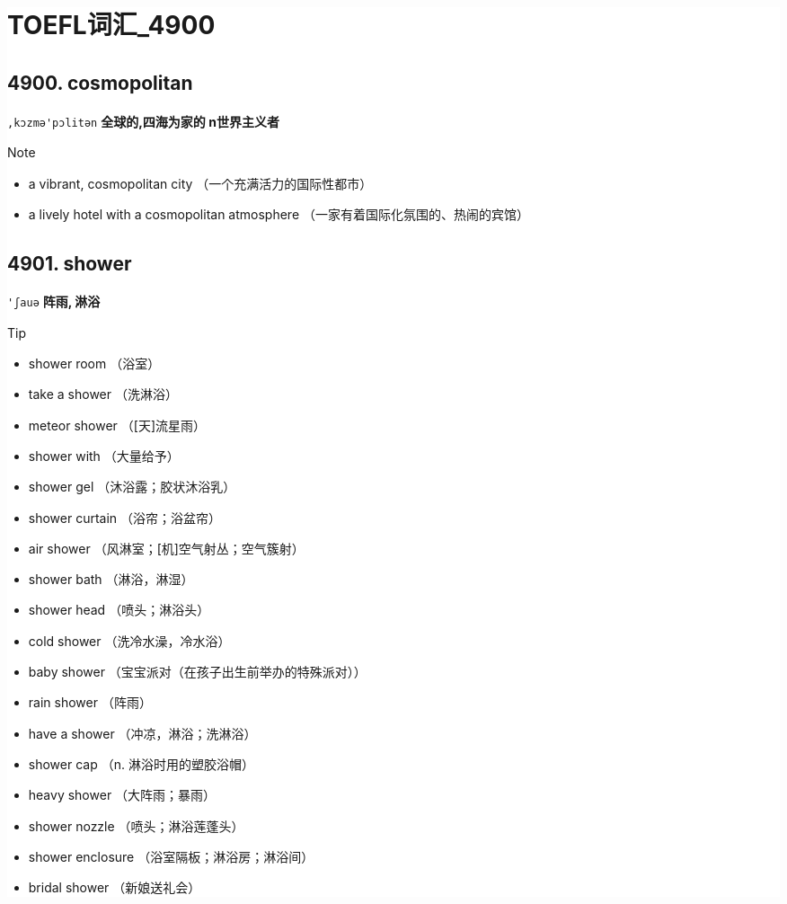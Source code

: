 # TOEFL词汇_4900

## 4900. cosmopolitan

`,kɔzmə'pɔlitən`  **全球的,四海为家的 n世界主义者**

> [!NOTE]
>
> - a vibrant, cosmopolitan city （一个充满活力的国际性都市）
>
> - a lively hotel with a cosmopolitan atmosphere （一家有着国际化氛围的、热闹的宾馆）
>

## 4901. shower

`'ʃauə`  **阵雨, 淋浴**

> [!TIP]
>
> - shower room （浴室）
>
> - take a shower （洗淋浴）
>
> - meteor shower （[天]流星雨）
>
> - shower with （大量给予）
>
> - shower gel （沐浴露；胶状沐浴乳）
>
> - shower curtain （浴帘；浴盆帘）
>
> - air shower （风淋室；[机]空气射丛；空气簇射）
>
> - shower bath （淋浴，淋湿）
>
> - shower head （喷头；淋浴头）
>
> - cold shower （洗冷水澡，冷水浴）
>
> - baby shower （宝宝派对（在孩子出生前举办的特殊派对））
>
> - rain shower （阵雨）
>
> - have a shower （冲凉，淋浴；洗淋浴）
>
> - shower cap （n. 淋浴时用的塑胶浴帽）
>
> - heavy shower （大阵雨；暴雨）
>
> - shower nozzle （喷头；淋浴莲蓬头）
>
> - shower enclosure （浴室隔板；淋浴房；淋浴间）
>
> - bridal shower （新娘送礼会）
>
